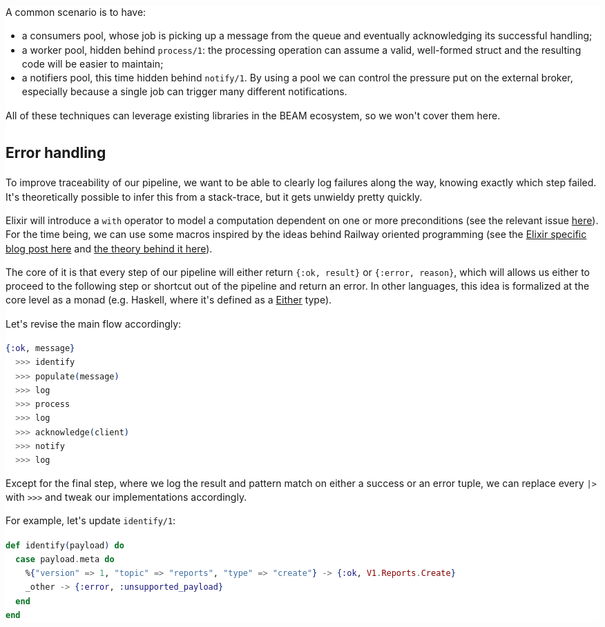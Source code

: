 A common scenario is to have:

- a consumers pool, whose job is picking up a message from the queue and eventually acknowledging its successful handling;
- a worker pool, hidden behind `process/1`: the processing operation can assume a valid, well-formed struct and the resulting code will be easier to maintain;
- a notifiers pool, this time hidden behind `notify/1`. By using a pool we can control the pressure put on the external broker, especially because a single job can trigger many different notifications.

All of these techniques can leverage existing libraries in the BEAM ecosystem, so we won't cover them here.

## Error handling

To improve traceability of our pipeline, we want to be able to clearly log failures along the way, knowing exactly which step failed. It's theoretically possible to infer this from a stack-trace, but it gets unwieldy pretty quickly.

Elixir will introduce a `with` operator to model a computation dependent on one or more preconditions (see the relevant issue [here](https://github.com/elixir-lang/elixir/issues/3902)). For the time being, we can use some macros inspired by the ideas behind Railway oriented programming (see the [Elixir specific blog post here](http://zohaib.me/railway-programming-pattern-in-elixir/) and [the theory behind it here](http://fsharpforfunandprofit.com/rop/)).

The core of it is that every step of our pipeline will either return `{:ok, result}` or `{:error, reason}`, which will allows us either to proceed to the following step or shortcut out of the pipeline and return an error. In other languages, this idea is formalized at the core level as a monad (e.g. Haskell, where it's defined as a [Either](https://hackage.haskell.org/package/base-4.6.0.1/docs/Data-Either.html#t:Either) type).

Let's revise the main flow accordingly:

```elixir
{:ok, message}
  >>> identify
  >>> populate(message)
  >>> log
  >>> process
  >>> log
  >>> acknowledge(client)
  >>> notify
  >>> log
```

Except for the final step, where we log the result and pattern match on either a success or an error tuple, we can replace every `|>` with `>>>` and tweak our implementations accordingly.

For example, let's update `identify/1`:

```elixir
def identify(payload) do
  case payload.meta do
    %{"version" => 1, "topic" => "reports", "type" => "create"} -> {:ok, V1.Reports.Create}
    _other -> {:error, :unsupported_payload}
  end
end
```
